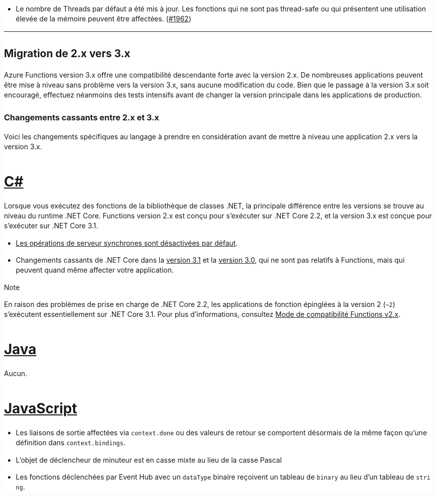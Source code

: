 - Le nombre de Threads par défaut a été mis à jour. Les fonctions qui ne sont pas thread-safe ou qui présentent une utilisation élevée de la mémoire peuvent être affectées. ([#1962](https://github.com/Azure/Azure-Functions/issues/1962))

---

## <a name="migrating-from-2x-to-3x"></a>Migration de 2.x vers 3.x

Azure Functions version 3.x offre une compatibilité descendante forte avec la version 2.x.  De nombreuses applications peuvent être mise à niveau sans problème vers la version 3.x, sans aucune modification du code. Bien que le passage à la version 3.x soit encouragé, effectuez néanmoins des tests intensifs avant de changer la version principale dans les applications de production.

### <a name="breaking-changes-between-2x-and-3x"></a>Changements cassants entre 2.x et 3.x

Voici les changements spécifiques au langage à prendre en considération avant de mettre à niveau une application 2.x vers la version 3.x.

# <a name="c"></a>[C\#](#tab/csharp)

Lorsque vous exécutez des fonctions de la bibliothèque de classes .NET, la principale différence entre les versions se trouve au niveau du runtime .NET Core. Functions version 2.x est conçu pour s’exécuter sur .NET Core 2.2, et la version 3.x est conçue pour s’exécuter sur .NET Core 3.1.  

* [Les opérations de serveur synchrones sont désactivées par défaut](/dotnet/core/compatibility/2.2-3.0#http-synchronous-io-disabled-in-all-servers).

* Changements cassants de .NET Core dans la [version 3.1](/dotnet/core/compatibility/3.1) et la [version 3.0](/dotnet/core/compatibility/3.0), qui ne sont pas relatifs à Functions, mais qui peuvent quand même affecter votre application.

>[!NOTE]
>En raison des problèmes de prise en charge de .NET Core 2.2, les applications de fonction épinglées à la version 2 (`~2`) s’exécutent essentiellement sur .NET Core 3.1. Pour plus d’informations, consultez [Mode de compatibilité Functions v2.x](functions-dotnet-class-library.md#functions-v2x-considerations).

# <a name="java"></a>[Java](#tab/java)

Aucun.

# <a name="javascript"></a>[JavaScript](#tab/javascript)

* Les liaisons de sortie affectées via `context.done` ou des valeurs de retour se comportent désormais de la même façon qu’une définition dans `context.bindings`.

* L’objet de déclencheur de minuteur est en casse mixte au lieu de la casse Pascal

* Les fonctions déclenchées par Event Hub avec un `dataType` binaire reçoivent un tableau de `binary` au lieu d’un tableau de `string`.
